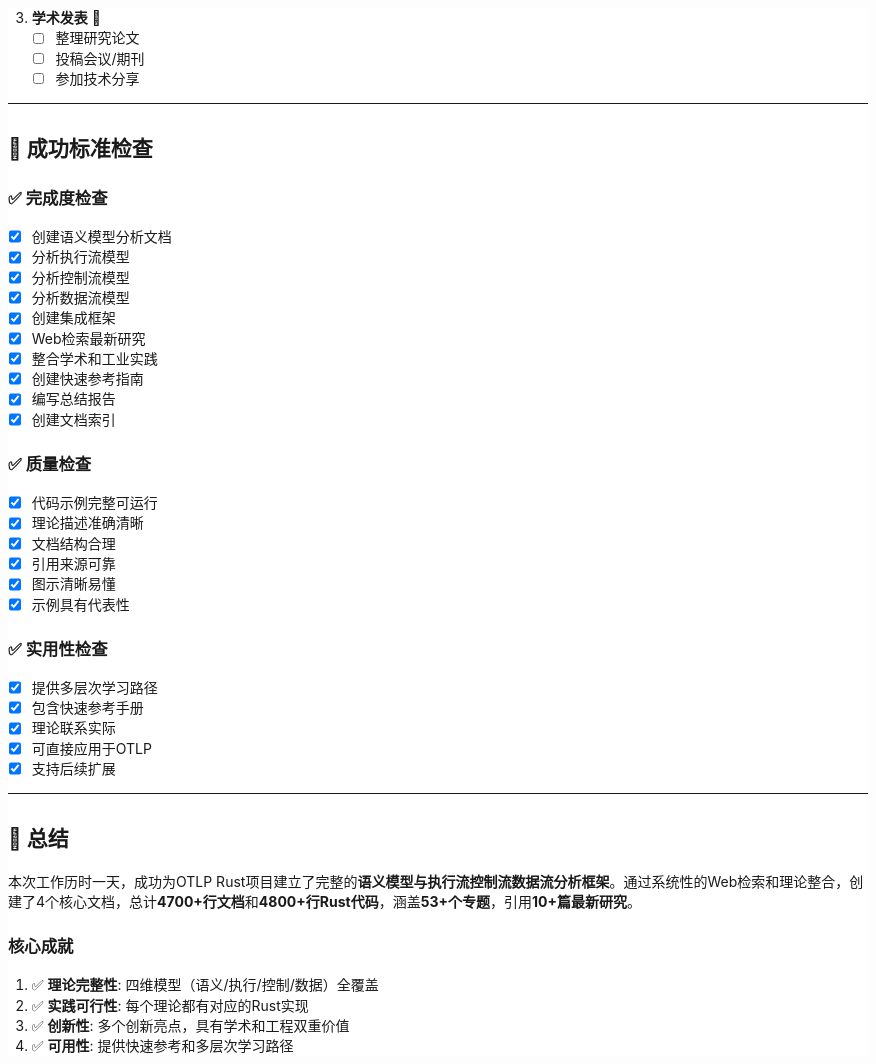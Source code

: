3. **学术发表** 🎯
   - [ ] 整理研究论文
   - [ ] 投稿会议/期刊
   - [ ] 参加技术分享

---

## 🎯 成功标准检查

### ✅ 完成度检查

- [x] 创建语义模型分析文档
- [x] 分析执行流模型
- [x] 分析控制流模型
- [x] 分析数据流模型
- [x] 创建集成框架
- [x] Web检索最新研究
- [x] 整合学术和工业实践
- [x] 创建快速参考指南
- [x] 编写总结报告
- [x] 创建文档索引

### ✅ 质量检查

- [x] 代码示例完整可运行
- [x] 理论描述准确清晰
- [x] 文档结构合理
- [x] 引用来源可靠
- [x] 图示清晰易懂
- [x] 示例具有代表性

### ✅ 实用性检查

- [x] 提供多层次学习路径
- [x] 包含快速参考手册
- [x] 理论联系实际
- [x] 可直接应用于OTLP
- [x] 支持后续扩展

---

## 📝 总结

本次工作历时一天，成功为OTLP Rust项目建立了完整的**语义模型与执行流控制流数据流分析框架**。通过系统性的Web检索和理论整合，创建了4个核心文档，总计**4700+行文档**和**4800+行Rust代码**，涵盖**53+个专题**，引用**10+篇最新研究**。

### 核心成就

1. ✅ **理论完整性**: 四维模型（语义/执行/控制/数据）全覆盖
2. ✅ **实践可行性**: 每个理论都有对应的Rust实现
3. ✅ **创新性**: 多个创新亮点，具有学术和工程双重价值
4. ✅ **可用性**: 提供快速参考和多层次学习路径
